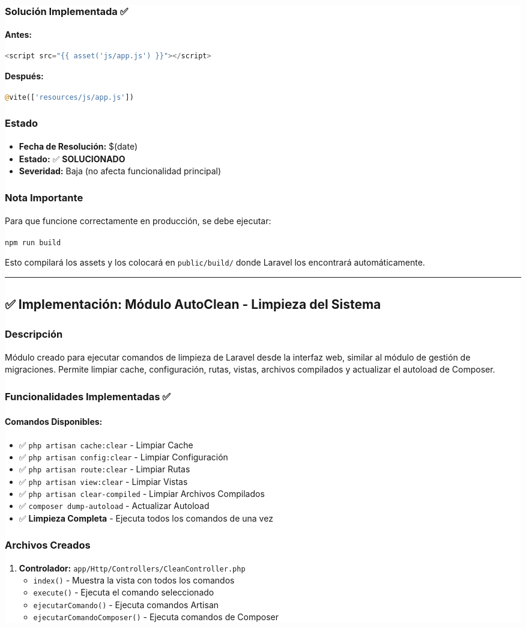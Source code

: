 ### Solución Implementada ✅

**Antes:**
```php
<script src="{{ asset('js/app.js') }}"></script>
```

**Después:**
```php
@vite(['resources/js/app.js'])
```

### Estado
- **Fecha de Resolución:** $(date)
- **Estado:** ✅ **SOLUCIONADO**
- **Severidad:** Baja (no afecta funcionalidad principal)

### Nota Importante
Para que funcione correctamente en producción, se debe ejecutar:
```bash
npm run build
```

Esto compilará los assets y los colocará en `public/build/` donde Laravel los encontrará automáticamente.

---

## ✅ Implementación: Módulo AutoClean - Limpieza del Sistema

### Descripción
Módulo creado para ejecutar comandos de limpieza de Laravel desde la interfaz web, similar al módulo de gestión de migraciones. Permite limpiar cache, configuración, rutas, vistas, archivos compilados y actualizar el autoload de Composer.

### Funcionalidades Implementadas ✅

#### **Comandos Disponibles:**
- ✅ `php artisan cache:clear` - Limpiar Cache
- ✅ `php artisan config:clear` - Limpiar Configuración
- ✅ `php artisan route:clear` - Limpiar Rutas
- ✅ `php artisan view:clear` - Limpiar Vistas
- ✅ `php artisan clear-compiled` - Limpiar Archivos Compilados
- ✅ `composer dump-autoload` - Actualizar Autoload
- ✅ **Limpieza Completa** - Ejecuta todos los comandos de una vez

### Archivos Creados

1. **Controlador:** `app/Http/Controllers/CleanController.php`
   - `index()` - Muestra la vista con todos los comandos
   - `execute()` - Ejecuta el comando seleccionado
   - `ejecutarComando()` - Ejecuta comandos Artisan
   - `ejecutarComandoComposer()` - Ejecuta comandos de Composer

